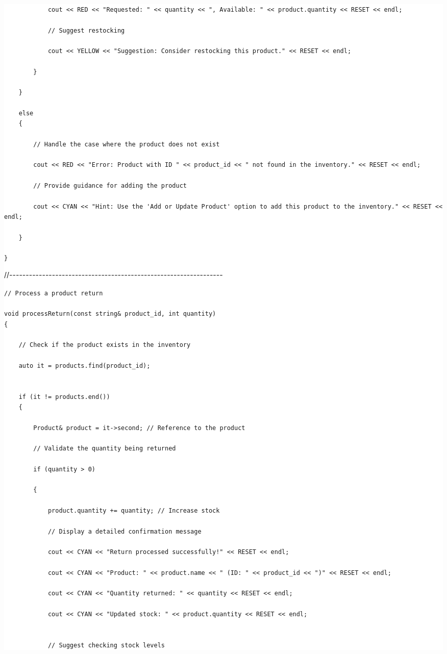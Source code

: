                 cout << RED << "Requested: " << quantity << ", Available: " << product.quantity << RESET << endl;

                // Suggest restocking

                cout << YELLOW << "Suggestion: Consider restocking this product." << RESET << endl;

            }

        }

        else
        {

            // Handle the case where the product does not exist

            cout << RED << "Error: Product with ID " << product_id << " not found in the inventory." << RESET << endl;

            // Provide guidance for adding the product

            cout << CYAN << "Hint: Use the 'Add or Update Product' option to add this product to the inventory." << RESET << endl;

        }

    }


//-----------------------------------------------------------------

    // Process a product return

    void processReturn(const string& product_id, int quantity)
    {

        // Check if the product exists in the inventory

        auto it = products.find(product_id);


        if (it != products.end())
        {

            Product& product = it->second; // Reference to the product

            // Validate the quantity being returned

            if (quantity > 0)

            {

                product.quantity += quantity; // Increase stock

                // Display a detailed confirmation message

                cout << CYAN << "Return processed successfully!" << RESET << endl;

                cout << CYAN << "Product: " << product.name << " (ID: " << product_id << ")" << RESET << endl;

                cout << CYAN << "Quantity returned: " << quantity << RESET << endl;

                cout << CYAN << "Updated stock: " << product.quantity << RESET << endl;


                // Suggest checking stock levels
